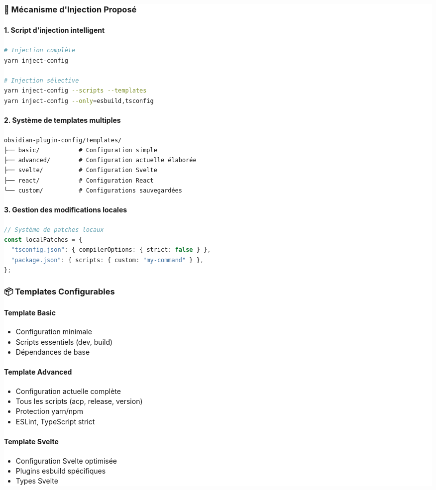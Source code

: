 ### 🔧 Mécanisme d'Injection Proposé

#### 1. **Script d'injection intelligent**

```bash
# Injection complète
yarn inject-config

# Injection sélective
yarn inject-config --scripts --templates
yarn inject-config --only=esbuild,tsconfig
```

#### 2. **Système de templates multiples**

```
obsidian-plugin-config/templates/
├── basic/           # Configuration simple
├── advanced/        # Configuration actuelle élaborée
├── svelte/          # Configuration Svelte
├── react/           # Configuration React
└── custom/          # Configurations sauvegardées
```

#### 3. **Gestion des modifications locales**

```typescript
// Système de patches locaux
const localPatches = {
  "tsconfig.json": { compilerOptions: { strict: false } },
  "package.json": { scripts: { custom: "my-command" } },
};
```

### 📦 Templates Configurables

#### Template Basic

- Configuration minimale
- Scripts essentiels (dev, build)
- Dépendances de base

#### Template Advanced

- Configuration actuelle complète
- Tous les scripts (acp, release, version)
- Protection yarn/npm
- ESLint, TypeScript strict

#### Template Svelte

- Configuration Svelte optimisée
- Plugins esbuild spécifiques
- Types Svelte
